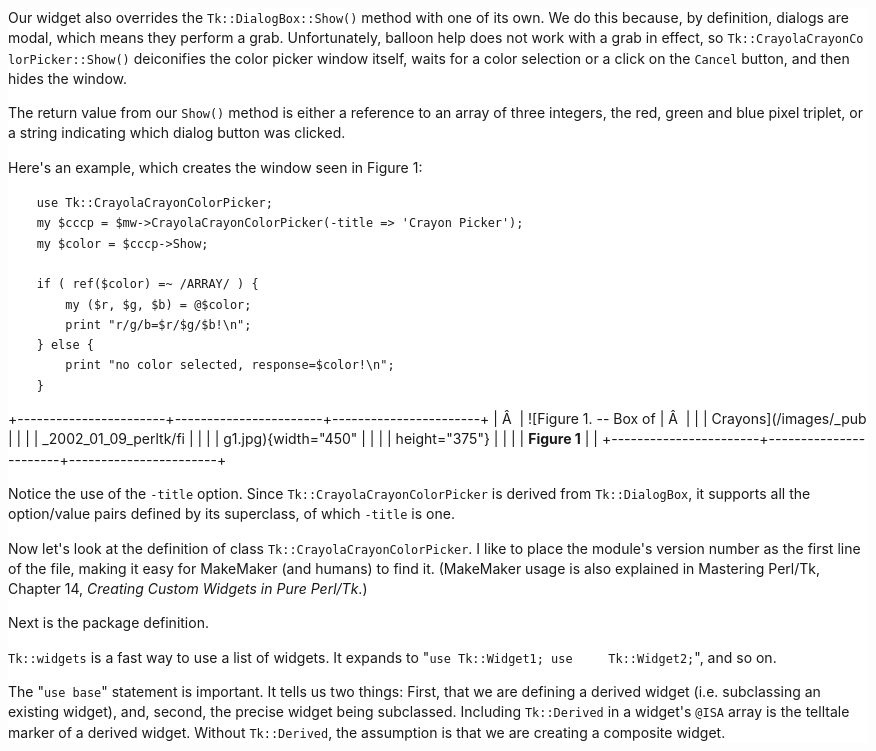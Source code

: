 Our widget also overrides the `Tk::DialogBox::Show()` method with one of
its own. We do this because, by definition, dialogs are modal, which
means they perform a grab. Unfortunately, balloon help does not work
with a grab in effect, so `Tk::CrayolaCrayonColorPicker::Show()`
deiconifies the color picker window itself, waits for a color selection
or a click on the `Cancel` button, and then hides the window.

The return value from our `Show()` method is either a reference to an
array of three integers, the red, green and blue pixel triplet, or a
string indicating which dialog button was clicked.

Here's an example, which creates the window seen in Figure 1:

        use Tk::CrayolaCrayonColorPicker;
        my $cccp = $mw->CrayolaCrayonColorPicker(-title => 'Crayon Picker');
        my $color = $cccp->Show;

        if ( ref($color) =~ /ARRAY/ ) {
            my ($r, $g, $b) = @$color;
            print "r/g/b=$r/$g/$b!\n";
        } else {
            print "no color selected, response=$color!\n";
        }

+-----------------------+-----------------------+-----------------------+
| Â                      | ![Figure 1. -- Box of | Â                      |
|                       | Crayons](/images/_pub |                       |
|                       | _2002_01_09_perltk/fi |                       |
|                       | g1.jpg){width="450"   |                       |
|                       | height="375"}         |                       |
|                       | **Figure 1**          |                       |
+-----------------------+-----------------------+-----------------------+

Notice the use of the `-title` option. Since
`Tk::CrayolaCrayonColorPicker` is derived from `Tk::DialogBox`, it
supports all the option/value pairs defined by its superclass, of which
`-title` is one.

Now let's look at the definition of class
`Tk::CrayolaCrayonColorPicker`. I like to place the module's version
number as the first line of the file, making it easy for MakeMaker (and
humans) to find it. (MakeMaker usage is also explained in Mastering
Perl/Tk, Chapter 14, *Creating Custom Widgets in Pure Perl/Tk*.)

Next is the package definition.

`Tk::widgets` is a fast way to use a list of widgets. It expands to
"`use Tk::Widget1; use     Tk::Widget2;`", and so on.

The "`use base`" statement is important. It tells us two things: First,
that we are defining a derived widget (i.e. subclassing an existing
widget), and, second, the precise widget being subclassed. Including
`Tk::Derived` in a widget's `@ISA` array is the telltale marker of a
derived widget. Without `Tk::Derived`, the assumption is that we are
creating a composite widget.

